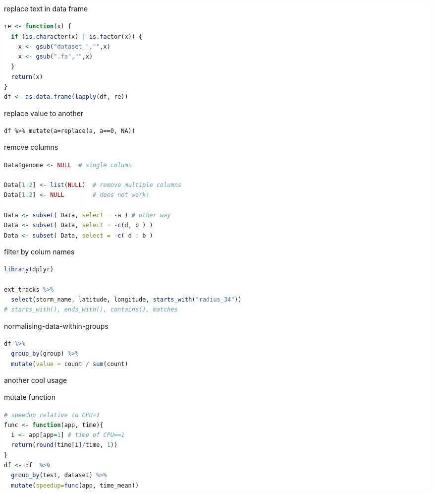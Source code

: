 replace text in data frame

```R
re <- function(x) {
  if (is.character(x) | is.factor(x)) {
    x <- gsub("dataset_","",x)
    x <- gsub(".fa","",x)
  }
  return(x)
}
df <- as.data.frame(lapply(df, re))
```

replace value to another

```
df %>% mutate(a=replace(a, a==0, NA))
```

remove columns

```R
Data$genome <- NULL  # single column

Data[1:2] <- list(NULL)  # remove multiple columns
Data[1:2] <- NULL        # does not work!

Data <- subset( Data, select = -a ) # other way
Data <- subset( Data, select = -c(d, b ) )
Data <- subset( Data, select = -c( d : b )
```

filter by colum names

```R
library(dplyr)

ext_tracks %>%
  select(storm_name, latitude, longitude, starts_with("radius_34"))
# starts_with(), ends_with(), contains(), matches
```


normalising-data-within-groups

```R
df %>%
  group_by(group) %>%
  mutate(value = count / sum(count)
```

another cool usage

mutate function

```R
# speedup relative to CPU=1
func <- function(app, time){
  i <- app[app=1] # time of CPU==1
  return(round(time[i]/time, 1))
}
df <- df  %>%
  group_by(test, dataset) %>%
  mutate(speedup=func(app, time_mean))

```
